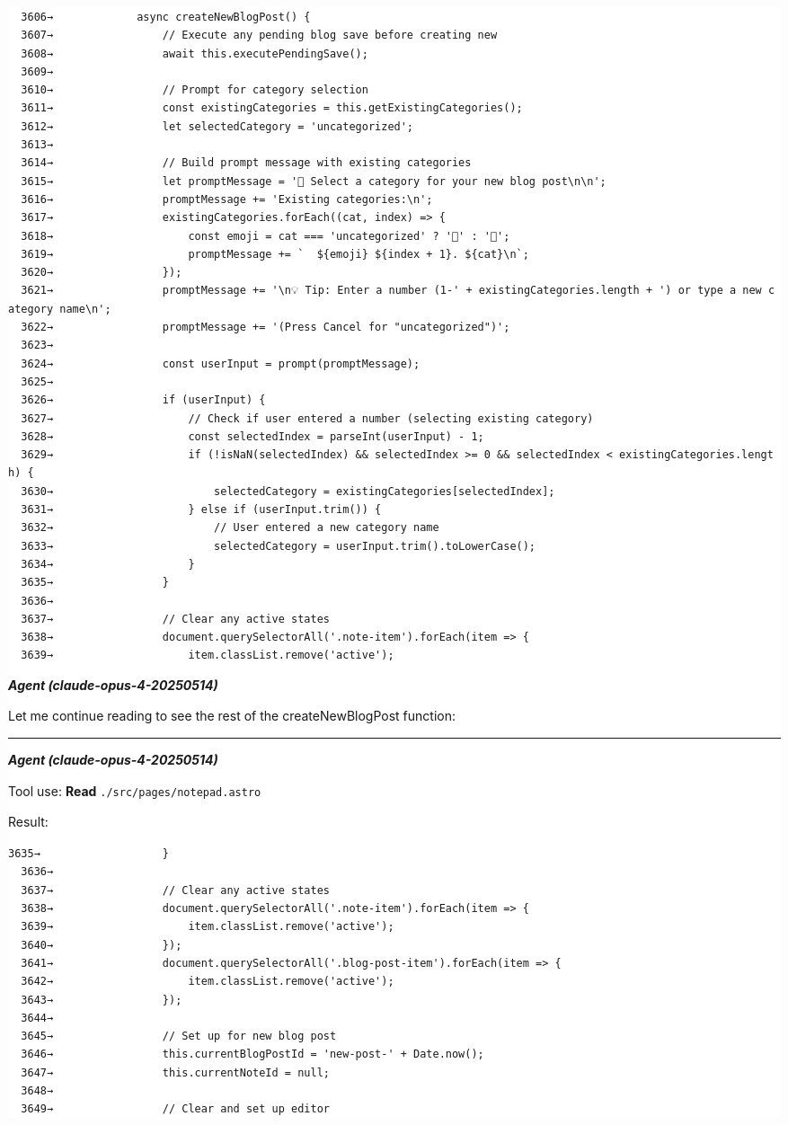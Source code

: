 ```
  3606→				async createNewBlogPost() {
  3607→					// Execute any pending blog save before creating new
  3608→					await this.executePendingSave();
  3609→					
  3610→					// Prompt for category selection
  3611→					const existingCategories = this.getExistingCategories();
  3612→					let selectedCategory = 'uncategorized';
  3613→					
  3614→					// Build prompt message with existing categories
  3615→					let promptMessage = '📁 Select a category for your new blog post\n\n';
  3616→					promptMessage += 'Existing categories:\n';
  3617→					existingCategories.forEach((cat, index) => {
  3618→						const emoji = cat === 'uncategorized' ? '📂' : '📁';
  3619→						promptMessage += `  ${emoji} ${index + 1}. ${cat}\n`;
  3620→					});
  3621→					promptMessage += '\n💡 Tip: Enter a number (1-' + existingCategories.length + ') or type a new category name\n';
  3622→					promptMessage += '(Press Cancel for "uncategorized")';
  3623→					
  3624→					const userInput = prompt(promptMessage);
  3625→					
  3626→					if (userInput) {
  3627→						// Check if user entered a number (selecting existing category)
  3628→						const selectedIndex = parseInt(userInput) - 1;
  3629→						if (!isNaN(selectedIndex) && selectedIndex >= 0 && selectedIndex < existingCategories.length) {
  3630→							selectedCategory = existingCategories[selectedIndex];
  3631→						} else if (userInput.trim()) {
  3632→							// User entered a new category name
  3633→							selectedCategory = userInput.trim().toLowerCase();
  3634→						}
  3635→					}
  3636→					
  3637→					// Clear any active states
  3638→					document.querySelectorAll('.note-item').forEach(item => {
  3639→						item.classList.remove('active');
```

_**Agent (claude-opus-4-20250514)**_

Let me continue reading to see the rest of the createNewBlogPost function:

---

_**Agent (claude-opus-4-20250514)**_

Tool use: **Read** `./src/pages/notepad.astro`

Result:

```
3635→					}
  3636→					
  3637→					// Clear any active states
  3638→					document.querySelectorAll('.note-item').forEach(item => {
  3639→						item.classList.remove('active');
  3640→					});
  3641→					document.querySelectorAll('.blog-post-item').forEach(item => {
  3642→						item.classList.remove('active');
  3643→					});
  3644→					
  3645→					// Set up for new blog post
  3646→					this.currentBlogPostId = 'new-post-' + Date.now();
  3647→					this.currentNoteId = null;
  3648→					
  3649→					// Clear and set up editor
```